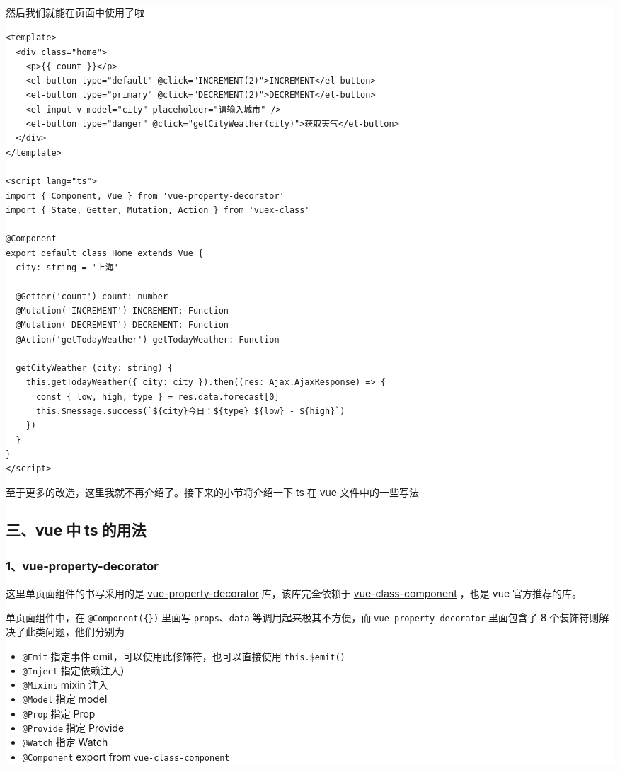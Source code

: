 然后我们就能在页面中使用了啦

```vue
<template>
  <div class="home">
    <p>{{ count }}</p>
    <el-button type="default" @click="INCREMENT(2)">INCREMENT</el-button>
    <el-button type="primary" @click="DECREMENT(2)">DECREMENT</el-button>
    <el-input v-model="city" placeholder="请输入城市" />
    <el-button type="danger" @click="getCityWeather(city)">获取天气</el-button>
  </div>
</template>

<script lang="ts">
import { Component, Vue } from 'vue-property-decorator'
import { State, Getter, Mutation, Action } from 'vuex-class'

@Component
export default class Home extends Vue {
  city: string = '上海'
    
  @Getter('count') count: number
  @Mutation('INCREMENT') INCREMENT: Function
  @Mutation('DECREMENT') DECREMENT: Function
  @Action('getTodayWeather') getTodayWeather: Function

  getCityWeather (city: string) {
    this.getTodayWeather({ city: city }).then((res: Ajax.AjaxResponse) => {
      const { low, high, type } = res.data.forecast[0]
      this.$message.success(`${city}今日：${type} ${low} - ${high}`)
    })
  }
}
</script>
```

至于更多的改造，这里我就不再介绍了。接下来的小节将介绍一下 ts 在 vue 文件中的一些写法

## 三、vue 中 ts 的用法

### 1、vue-property-decorator

这里单页面组件的书写采用的是 [vue-property-decorator](https://github.com/kaorun343/vue-property-decorator) 库，该库完全依赖于 [vue-class-component](https://github.com/vuejs/vue-class-component) ，也是 vue 官方推荐的库。

单页面组件中，在 `@Component({})` 里面写 `props`、`data` 等调用起来极其不方便，而 `vue-property-decorator` 里面包含了 8 个装饰符则解决了此类问题，他们分别为

- `@Emit`		   指定事件 emit，可以使用此修饰符，也可以直接使用 `this.$emit()`
- `@Inject`          指定依赖注入）
- `@Mixins`          mixin 注入 
- `@Model`            指定 model
- `@Prop`              指定 Prop
- `@Provide`        指定 Provide
- `@Watch`            指定 Watch
- `@Component`    export from `vue-class-component`
